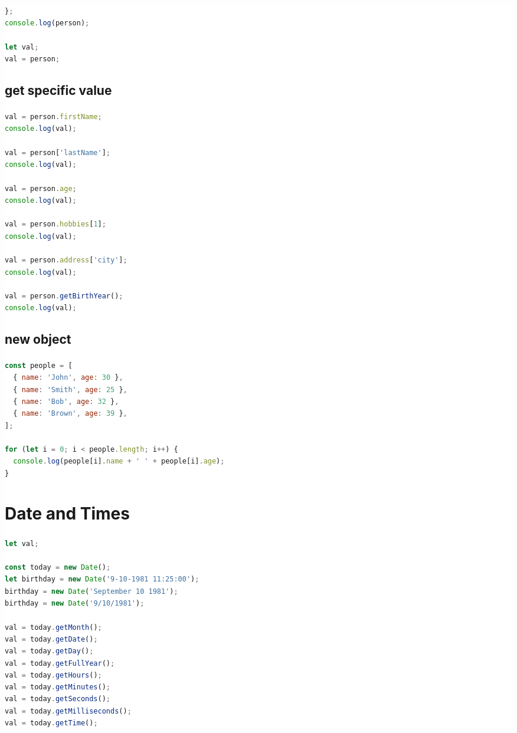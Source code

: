 ```js
};
console.log(person);

let val;
val = person;
```

## get specific value

```js
val = person.firstName;
console.log(val);

val = person['lastName'];
console.log(val);

val = person.age;
console.log(val);

val = person.hobbies[1];
console.log(val);

val = person.address['city'];
console.log(val);

val = person.getBirthYear();
console.log(val);
```

## new object

```js
const people = [
  { name: 'John', age: 30 },
  { name: 'Smith', age: 25 },
  { name: 'Bob', age: 32 },
  { name: 'Brown', age: 39 },
];

for (let i = 0; i < people.length; i++) {
  console.log(people[i].name + ' ' + people[i].age);
}
```

# Date and Times

```js
let val;

const today = new Date();
let birthday = new Date('9-10-1981 11:25:00');
birthday = new Date('September 10 1981');
birthday = new Date('9/10/1981');

val = today.getMonth();
val = today.getDate();
val = today.getDay();
val = today.getFullYear();
val = today.getHours();
val = today.getMinutes();
val = today.getSeconds();
val = today.getMilliseconds();
val = today.getTime();
```